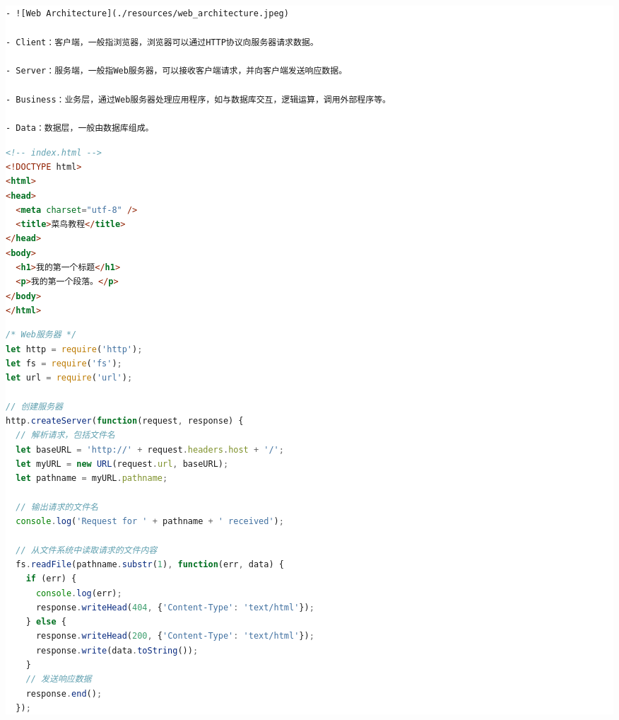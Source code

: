     - ![Web Architecture](./resources/web_architecture.jpeg)

    - Client：客户端，一般指浏览器，浏览器可以通过HTTP协议向服务器请求数据。

    - Server：服务端，一般指Web服务器，可以接收客户端请求，并向客户端发送响应数据。

    - Business：业务层，通过Web服务器处理应用程序，如与数据库交互，逻辑运算，调用外部程序等。

    - Data：数据层，一般由数据库组成。

```html
<!-- index.html -->
<!DOCTYPE html>
<html>
<head>
  <meta charset="utf-8" />
  <title>菜鸟教程</title>
</head>
<body>
  <h1>我的第一个标题</h1>
  <p>我的第一个段落。</p>
</body>
</html>
```

```javascript
/* Web服务器 */
let http = require('http');
let fs = require('fs');
let url = require('url');

// 创建服务器
http.createServer(function(request, response) {
  // 解析请求，包括文件名
  let baseURL = 'http://' + request.headers.host + '/';
  let myURL = new URL(request.url, baseURL);
  let pathname = myURL.pathname;

  // 输出请求的文件名
  console.log('Request for ' + pathname + ' received');

  // 从文件系统中读取请求的文件内容
  fs.readFile(pathname.substr(1), function(err, data) {
    if (err) {
      console.log(err);
      response.writeHead(404, {'Content-Type': 'text/html'});
    } else {
      response.writeHead(200, {'Content-Type': 'text/html'});
      response.write(data.toString());
    }
    // 发送响应数据
    response.end();
  });
```